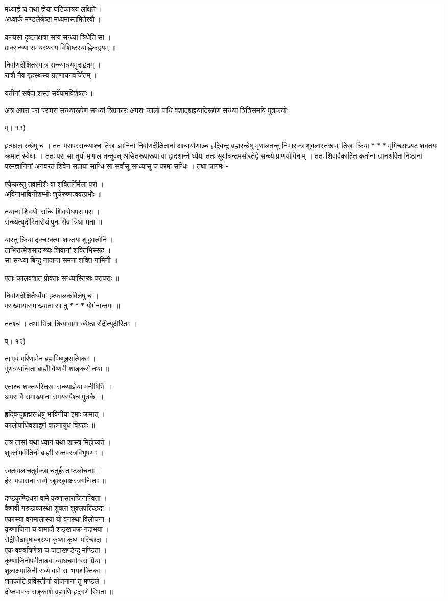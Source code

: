 मध्याह्ने च तथा ज्ञेया घटिकात्रय लक्षिते ।  
अध्वार्क मण्डलेश्रेष्ठा मध्यमास्तमितेरवौ ॥  
  
कन्यसा दृष्टनक्षत्रा सायं सन्ध्या त्रिधेति सा ।  
प्राक्सन्ध्या समयस्थस्य विशिष्टस्याह्निकद्वयम् ॥  
  
निर्वाणदीक्षितस्यात्र सन्ध्यात्रयमुदाहृतम् ।  
रात्रौ नैव गृहस्थस्य ग्रहणायनवर्जितम् ॥  
  
यतीनां सर्वदा शस्तं सर्वेषामविशेषतः ॥  
  
अत्र अपरा परा परापरा सन्ध्यारूपेण सन्ध्यां त्रिप्रकारः अपराः कालो पाधि वशाद्ब्राह्म्यादिरूपेण सन्ध्या त्रित्रिसमयि पुत्रकयोः  
  
प्। ११)  
  
हृत्फाल रन्ध्रेषु च । ततः परापरसन्ध्याश्च तिस्रः ज्ञानिनां निर्वाणदीक्षितानां आचार्याणाञ्च हृद्बिन्दु ब्रह्मरन्ध्रेषु मृणालतन्तु निभारक्त्र शुक्लास्तरूपाः तिस्रः क्रिया * * * मृगिच्छाख्यट शक्तयः क्रमात् स्येधाः । ततः परा सा तुर्या मृणाल तन्तुवत् असितरूपारूपा वा द्वादशान्ते ध्येया ततः सूर्याचन्द्रमसोरतेद्वे सन्ध्ये प्राणयोगिनाम् । ततः शिवावैकाहित कर्तानां ज्ञानशक्ति निष्ठानां परमज्ञानिनां अनवरतं शिवेन सहाया सान्धि सा सर्वासु सन्ध्यासु च परमा सन्धिः । तथा चागमः -  
  
एकैकस्तु तवामीशैः वा शक्तिर्निर्मला परा ।  
अविनाभाविनीशम्भोः शुचेरुष्णत्ववत्प्रभोः ॥  
  
तयान्म शिवयोः सन्धि शिवबोधपरा परा ।  
सन्ध्येत्युदीरितासेयं पुनः सैव त्रिधा मता ॥  
  
यास्तु क्रिया दृक्च्छक्त्या शक्तयः शुद्धवर्त्मनि ।  
ताभिरात्मेशसादाख्यः शिवानां शक्तिभिस्सह ।  
सा सन्ध्या बिन्दु नादान्त समना शक्ति गामिनी ॥  
  
एताः कालवशात् प्रोक्ताः सन्ध्यास्तिस्रः परापराः ॥  
  
निर्वाणदीक्षितैर्ध्येया हृत्फालकविलेषु च ।  
पराख्यायासमाख्याता सा तु * * * योर्मनान्तगा ॥  
  
ततश्च । तथा भिन्ना क्रियावामा ज्येष्ठा रौद्रीत्युदीरिताः ।  
  
प्। १२)  
  
ता एवं परिणामेन ब्रह्मविष्णुहरात्मिकाः ।  
गुणत्रयान्विता ब्राह्मी वैष्णवी शाङ्करी तथा ॥  
  
एताश्च शक्तयस्तिस्रः सन्ध्याज्ञेया मनीषिभिः ।  
अपरा वै समाख्याता समयस्यैश्च पुत्रकैः ॥  
  
हृद्बिन्दुब्रह्मरन्ध्रेषु भाविनीया इमाः क्रमात् ।  
कालोपाधिवशाद्वर्ण वाहनायुध विग्रहाः ॥  
  
तत्र तासां यथा ध्यानं यथा शास्त्र मिहोच्यते ।  
शुक्लोपवीतिनी ब्राह्मी रक्तवस्त्रविभूषणाः ।  
  
रक्तबालाचतुर्वक्त्रा चतुर्हस्ताष्टलोचनाः ।  
हंस पद्मासना सव्ये स्रुक्स्रुवाक्षरत्रगन्विताः ॥  
  
दण्डकुण्डिधरा वामे कृष्णासाराजिनान्विता ।  
वैष्णवी गरुडाब्जस्था शुक्ला शुक्लपरिच्छदा ।  
एकास्या वनमालास्या यो वनस्था विलोचना ।  
कृष्णाजिना च वामादौ शङ्खचक्र गदाभया ।  
रौद्रीवोढावृषाब्जस्था कृष्णा कृष्ण परिच्छदा ।  
एक वक्त्रत्रिणेत्रा च जटाखण्डेन्दु मण्डिता ।  
कृष्णाजिनोपवीताढ्या व्याघ्रचर्माम्बरा प्रिया ।  
शूलाक्षमालिनी सव्ये वामे सा भयशक्तिका ।  
शतकोटि प्रविस्तीर्णा योजनानां तु मण्डले ।  
दीप्तपावक सङ्काशे ब्रह्माणि हृद्गणे स्थिता ॥  
  